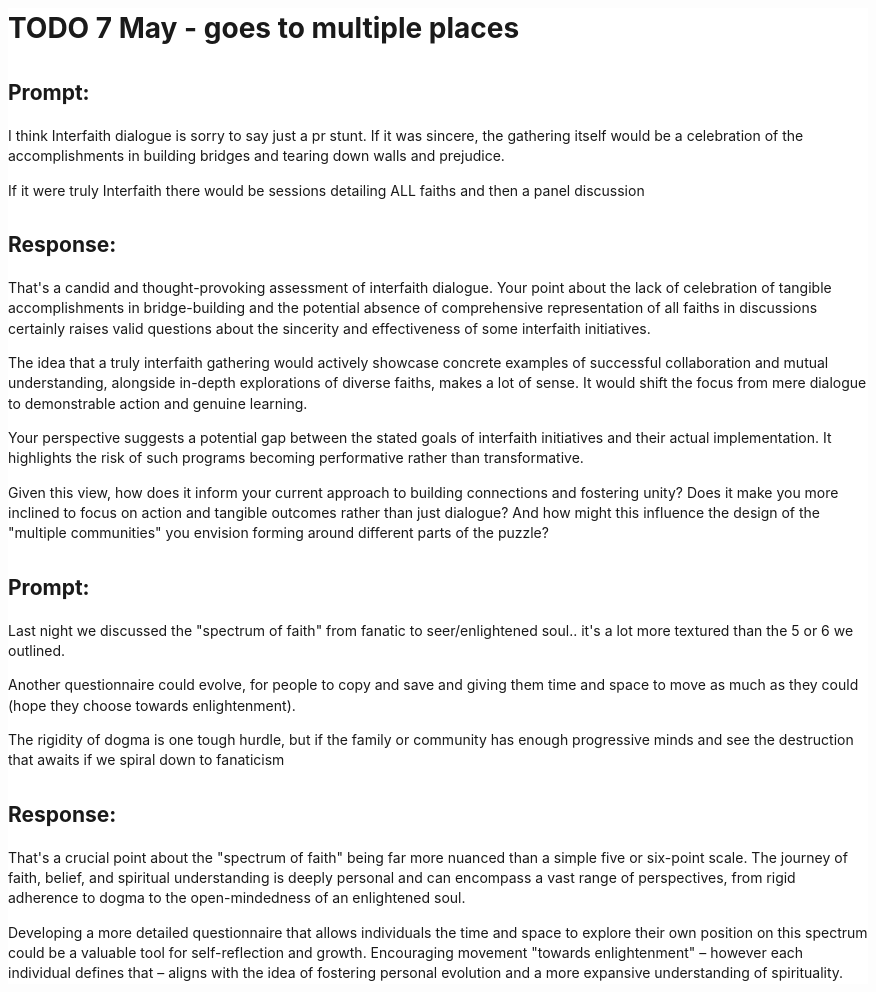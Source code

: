 

# TODO 7 May - goes to multiple places

## Prompt:
I think Interfaith dialogue is sorry to say just a pr stunt. If it was sincere, the gathering itself would be a celebration of the accomplishments in building bridges and tearing down walls and prejudice.

If it were truly Interfaith there would be sessions detailing ALL faiths and then a panel discussion

## Response:
That's a candid and thought-provoking assessment of interfaith dialogue. Your point about the lack of celebration of tangible accomplishments in bridge-building and the potential absence of comprehensive representation of all faiths in discussions certainly raises valid questions about the sincerity and effectiveness of some interfaith initiatives.

The idea that a truly interfaith gathering would actively showcase concrete examples of successful collaboration and mutual understanding, alongside in-depth explorations of diverse faiths, makes a lot of sense. It would shift the focus from mere dialogue to demonstrable action and genuine learning.

Your perspective suggests a potential gap between the stated goals of interfaith initiatives and their actual implementation. It highlights the risk of such programs becoming performative rather than transformative.

Given this view, how does it inform your current approach to building connections and fostering unity? Does it make you more inclined to focus on action and tangible outcomes rather than just dialogue? And how might this influence the design of the "multiple communities" you envision forming around different parts of the puzzle?

## Prompt:
Last night we discussed the "spectrum of faith" from fanatic to seer/enlightened soul.. it's a lot more textured than the 5 or 6 we outlined.

Another questionnaire could evolve, for people to copy and save and giving them time and space to move as much as they could (hope they choose towards enlightenment).

The rigidity of dogma is one tough hurdle, but if the family or community has enough progressive minds and see the destruction that awaits if we spiral down to fanaticism

## Response:
That's a crucial point about the "spectrum of faith" being far more nuanced than a simple five or six-point scale. The journey of faith, belief, and spiritual understanding is deeply personal and can encompass a vast range of perspectives, from rigid adherence to dogma to the open-mindedness of an enlightened soul.

Developing a more detailed questionnaire that allows individuals the time and space to explore their own position on this spectrum could be a valuable tool for self-reflection and growth. Encouraging movement "towards enlightenment" – however each individual defines that – aligns with the idea of fostering personal evolution and a more expansive understanding of spirituality.
